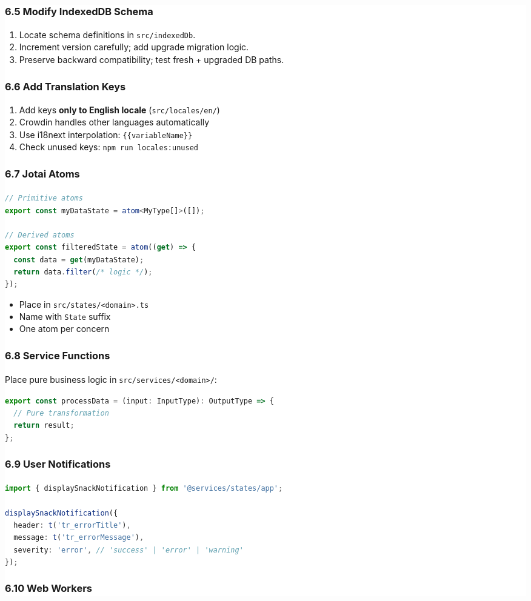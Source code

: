 ### 6.5 Modify IndexedDB Schema

1. Locate schema definitions in `src/indexedDb`.
2. Increment version carefully; add upgrade migration logic.
3. Preserve backward compatibility; test fresh + upgraded DB paths.

### 6.6 Add Translation Keys

1. Add keys **only to English locale** (`src/locales/en/`)
2. Crowdin handles other languages automatically
3. Use i18next interpolation: `{{variableName}}`
4. Check unused keys: `npm run locales:unused`

### 6.7 Jotai Atoms

```typescript
// Primitive atoms
export const myDataState = atom<MyType[]>([]);

// Derived atoms
export const filteredState = atom((get) => {
  const data = get(myDataState);
  return data.filter(/* logic */);
});
```

- Place in `src/states/<domain>.ts`
- Name with `State` suffix
- One atom per concern

### 6.8 Service Functions

Place pure business logic in `src/services/<domain>/`:

```typescript
export const processData = (input: InputType): OutputType => {
  // Pure transformation
  return result;
};
```

### 6.9 User Notifications

```typescript
import { displaySnackNotification } from '@services/states/app';

displaySnackNotification({
  header: t('tr_errorTitle'),
  message: t('tr_errorMessage'),
  severity: 'error', // 'success' | 'error' | 'warning'
});
```

### 6.10 Web Workers
